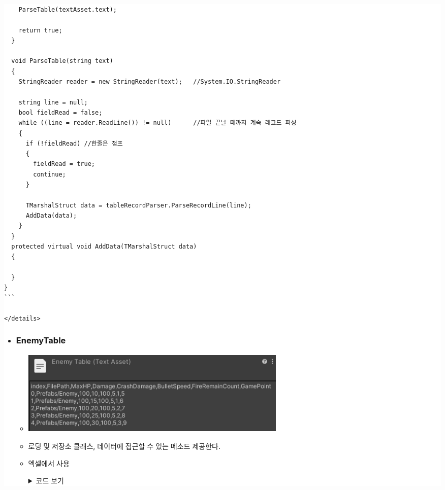         ParseTable(textAsset.text);

        return true;
      }

      void ParseTable(string text)
      {
        StringReader reader = new StringReader(text);   //System.IO.StringReader

        string line = null;
        bool fieldRead = false;
        while ((line = reader.ReadLine()) != null)      //파일 끝날 때까지 계속 레코드 파싱
        {
          if (!fieldRead) //한줄은 점프
          {
            fieldRead = true;
            continue;
          }

          TMarshalStruct data = tableRecordParser.ParseRecordLine(line);
          AddData(data);
        }
      }
      protected virtual void AddData(TMarshalStruct data)
      {

      }
    }
    ```

    </details>

- ### EnemyTable

  - <img src="Image/EnemyTable.png" height="150" title="EnemyTable">
  - 로딩 및 저장소 클래스, 데이터에 접근할 수 있는 메소드 제공한다.
  - 엑셀에서 사용
    <details><summary>코드 보기</summary>

    ```c#
    using System.Collections;
    using System.Collections.Generic;
    using UnityEngine;
    using System.Runtime.InteropServices;   //LayoutKind사용 위함

    [System.Serializable]
    [StructLayout(LayoutKind.Sequential, CharSet = CharSet.Ansi)]   //LayoutKind.Sequential = 순차적으로, CharSet.Ansi =  ASCII
    public struct EnemyStruct   //class 아님@@ 엑셀파일의 순서와 동일
    {
      public int index;
      [MarshalAs(UnmanagedType.ByValTStr, SizeConst = MarshalTableConstant.charBufferSize)]   //string 타빙느 해줘야돼.
      public string FilePath;
      public int MaxHP;
      public int Damage;
      public int CrashDamage;
      public int BulletSpeed;
      public int FireRemainCount;